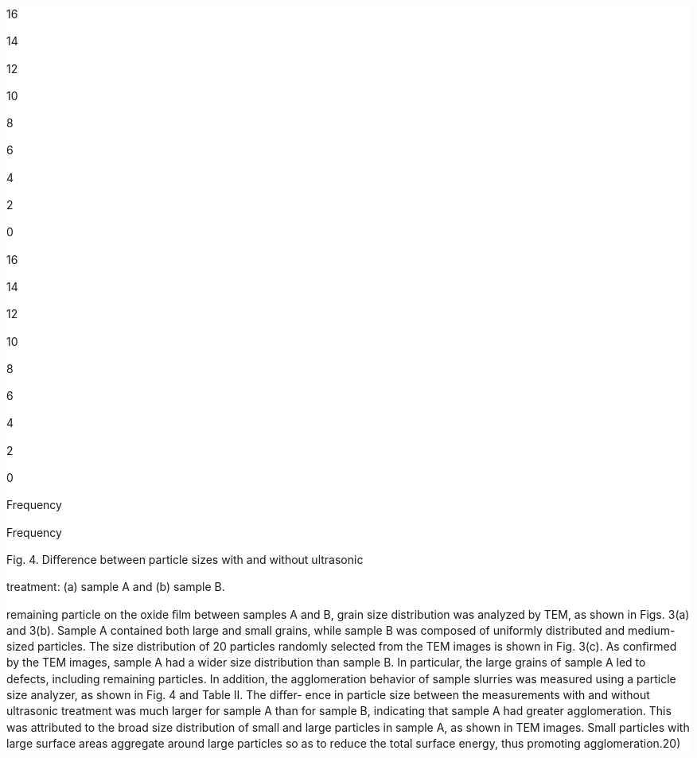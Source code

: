 
16 


14 


12 


10 


8 


6 


4 


2 


0 


16 


14 


12 


10 


8 


6 


4 


2 


0 


Frequency 


Frequency 


Fig. 4. Diﬀerence between particle sizes with and without ultrasonic 


treatment: (a) sample A and (b) sample B. 


remaining particle on the oxide ﬁlm between samples A and B, grain size distribution was analyzed by TEM, as shown in Figs. 3(a) and 3(b). Sample A contained both large and small grains, while sample B was composed of uniformly distributed and medium-sized particles. The size distribution of 20 particles randomly selected from the TEM images is shown in Fig. 3(c). As conﬁrmed by the TEM images, sample A had a wider size distribution than sample B. In particular, the large grains of sample A led to defects, including remaining particles. In addition, the agglomeration behavior of sample slurries was measured using a particle size analyzer, as shown in Fig. 4 and Table II. The diﬀer- ence in particle size between the measurements with and without ultrasonic treatment was much larger for sample A than for sample B, indicating that sample A had greater agglomeration. This was attributed to the broad size distribution of small and large particles in sample A, as shown in TEM images. Small particles with large surface areas aggregate around large particles so as to reduce the total surface energy, thus promoting agglomeration.20) 
